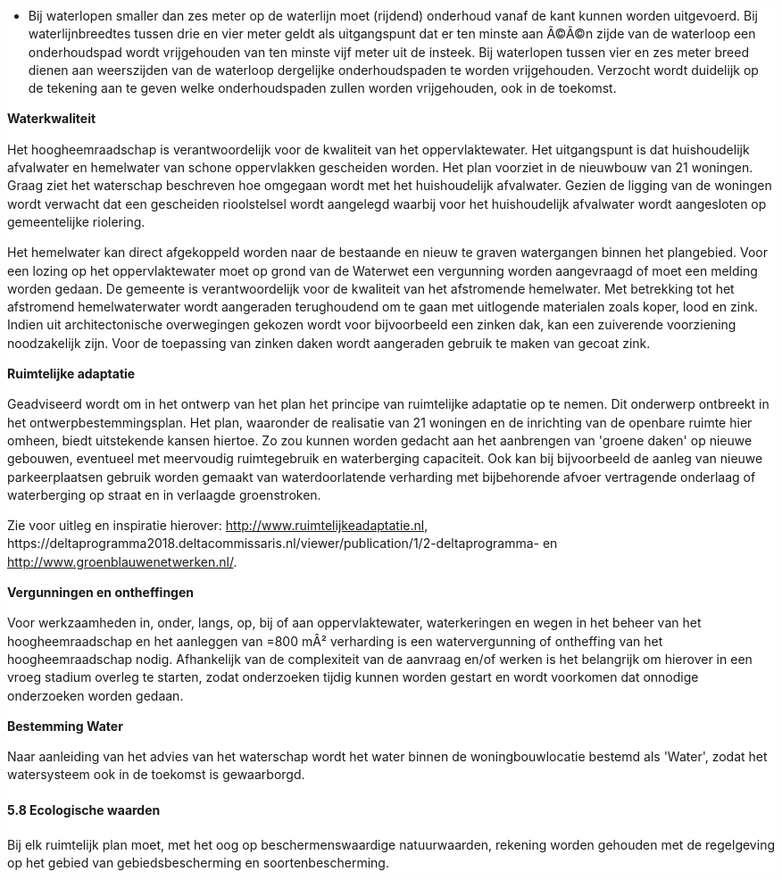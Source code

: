 * Bij waterlopen smaller dan zes meter op de waterlijn moet (rijdend) onderhoud vanaf de kant kunnen worden uitgevoerd. Bij waterlijnbreedtes tussen drie en vier meter geldt als uitgangspunt dat er ten minste aan Ã©Ã©n zijde van de waterloop een onderhoudspad wordt vrijgehouden van ten minste vijf meter uit de insteek. Bij waterlopen tussen vier en zes meter breed dienen aan weerszijden van de waterloop dergelijke onderhoudspaden te worden vrijgehouden. Verzocht wordt duidelijk op de tekening aan te geven welke onderhoudspaden zullen worden vrijgehouden, ook in de toekomst.

**Waterkwaliteit**

Het hoogheemraadschap is verantwoordelijk voor de kwaliteit van het oppervlaktewater. Het uitgangspunt is dat huishoudelijk afvalwater en hemelwater van schone oppervlakken gescheiden worden. Het plan voorziet in de nieuwbouw van 21 woningen. Graag ziet het waterschap beschreven hoe omgegaan wordt met het huishoudelijk afvalwater. Gezien de ligging van de woningen wordt verwacht dat een gescheiden rioolstelsel wordt aangelegd waarbij voor het huishoudelijk afvalwater wordt aangesloten op gemeentelijke riolering.

Het hemelwater kan direct afgekoppeld worden naar de bestaande en nieuw te graven watergangen binnen het plangebied. Voor een lozing op het oppervlaktewater moet op grond van de Waterwet een vergunning worden aangevraagd of moet een melding worden gedaan. De gemeente is verantwoordelijk voor de kwaliteit van het afstromende hemelwater. Met betrekking tot het afstromend hemelwaterwater wordt aangeraden terughoudend om te gaan met uitlogende materialen zoals koper, lood en zink. Indien uit architectonische overwegingen gekozen wordt voor bijvoorbeeld een zinken dak, kan een zuiverende voorziening noodzakelijk zijn. Voor de toepassing van zinken daken wordt aangeraden gebruik te maken van gecoat zink.

**Ruimtelijke adaptatie**

Geadviseerd wordt om in het ontwerp van het plan het principe van ruimtelijke adaptatie op te nemen. Dit onderwerp ontbreekt in het ontwerpbestemmingsplan. Het plan, waaronder de realisatie van 21 woningen en de inrichting van de openbare ruimte hier omheen, biedt uitstekende kansen hiertoe. Zo zou kunnen worden gedacht aan het aanbrengen van 'groene daken' op nieuwe gebouwen, eventueel met meervoudig ruimtegebruik en waterberging capaciteit. Ook kan bij bijvoorbeeld de aanleg van nieuwe parkeerplaatsen gebruik worden gemaakt van waterdoorlatende verharding met bijbehorende afvoer vertragende onderlaag of waterberging op straat en in verlaagde groenstroken.

Zie voor uitleg en inspiratie hierover: http://www.ruimtelijkeadaptatie.nl, https://deltaprogramma2018\.deltacommissaris.nl/viewer/publication/1/2\-deltaprogramma\- en http://www.groenblauwenetwerken.nl/.

**Vergunningen en ontheffingen**

Voor werkzaamheden in, onder, langs, op, bij of aan oppervlaktewater, waterkeringen en wegen in het beheer van het hoogheemraadschap en het aanleggen van \=800 mÂ² verharding is een watervergunning of ontheffing van het hoogheemraadschap nodig. Afhankelijk van de complexiteit van de aanvraag en/of werken is het belangrijk om hierover in een vroeg stadium overleg te starten, zodat onderzoeken tijdig kunnen worden gestart en wordt voorkomen dat onnodige onderzoeken worden gedaan.

**Bestemming Water**

Naar aanleiding van het advies van het waterschap wordt het water binnen de woningbouwlocatie bestemd als 'Water', zodat het watersysteem ook in de toekomst is gewaarborgd.

#### 5\.8 Ecologische waarden

Bij elk ruimtelijk plan moet, met het oog op beschermenswaardige natuurwaarden, rekening worden gehouden met de regelgeving op het gebied van gebiedsbescherming en soortenbescherming.
